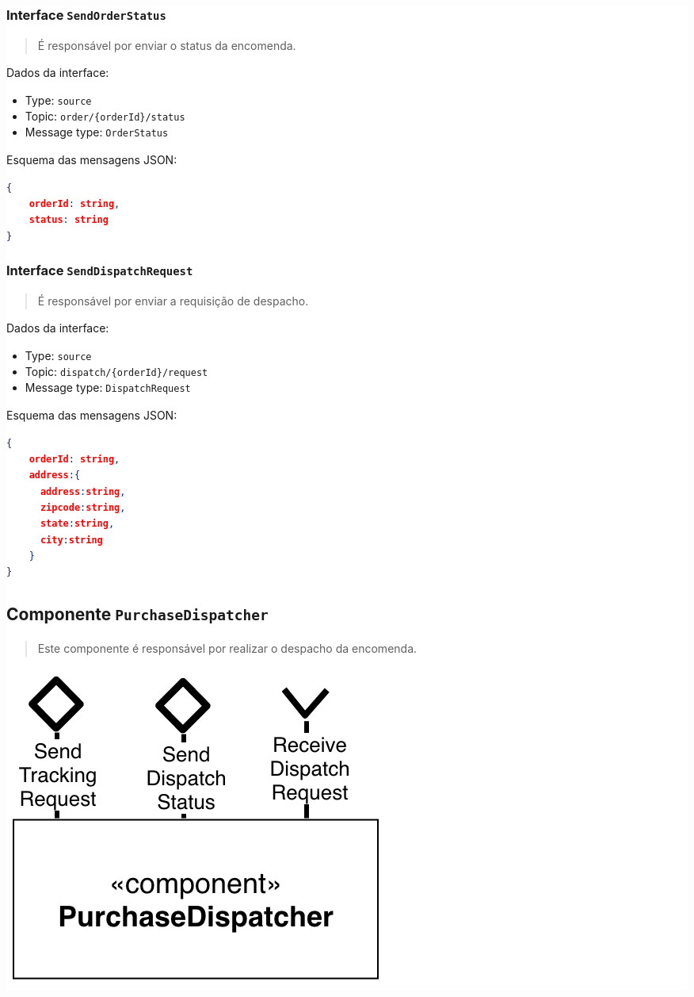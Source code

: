 
### Interface `SendOrderStatus`

> É responsável por enviar o status da encomenda.

Dados da interface:
* Type: `source`
* Topic: `order/{orderId}/status`
* Message type: `OrderStatus`

Esquema das mensagens JSON:
~~~json
{
    orderId: string,
    status: string
}
~~~

### Interface `SendDispatchRequest`

> É responsável por enviar a requisição de despacho.

Dados da interface:
* Type: `source`
* Topic: `dispatch/{orderId}/request`
* Message type: `DispatchRequest`

Esquema das mensagens JSON:
~~~json
{
    orderId: string,
    address:{
      address:string,
      zipcode:string,
      state:string,
      city:string
    }
}
~~~

## Componente `PurchaseDispatcher`

> Este componente é responsável por realizar o despacho da encomenda.

![Componente](images/componente-purchasedispatcher.png)

